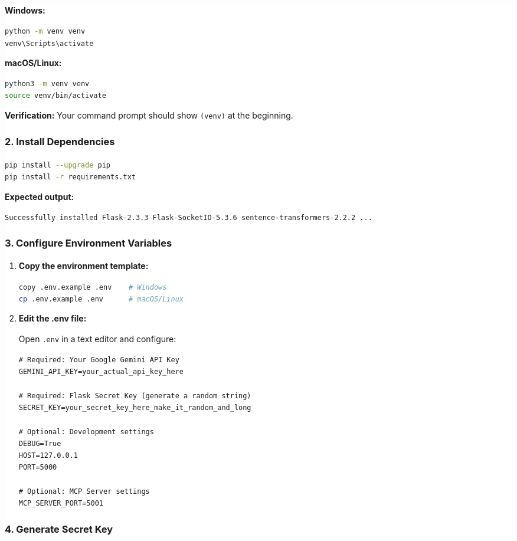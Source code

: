 **Windows:**
```bash
python -m venv venv
venv\Scripts\activate
```

**macOS/Linux:**
```bash
python3 -m venv venv
source venv/bin/activate
```

**Verification:**
Your command prompt should show `(venv)` at the beginning.

### 2. Install Dependencies

```bash
pip install --upgrade pip
pip install -r requirements.txt
```

**Expected output:**
```
Successfully installed Flask-2.3.3 Flask-SocketIO-5.3.6 sentence-transformers-2.2.2 ...
```

### 3. Configure Environment Variables

1. **Copy the environment template:**
   ```bash
   copy .env.example .env    # Windows
   cp .env.example .env      # macOS/Linux
   ```

2. **Edit the .env file:**
   
   Open `.env` in a text editor and configure:
   
   ```env
   # Required: Your Google Gemini API Key
   GEMINI_API_KEY=your_actual_api_key_here
   
   # Required: Flask Secret Key (generate a random string)
   SECRET_KEY=your_secret_key_here_make_it_random_and_long
   
   # Optional: Development settings
   DEBUG=True
   HOST=127.0.0.1
   PORT=5000
   
   # Optional: MCP Server settings
   MCP_SERVER_PORT=5001
   ```

### 4. Generate Secret Key
